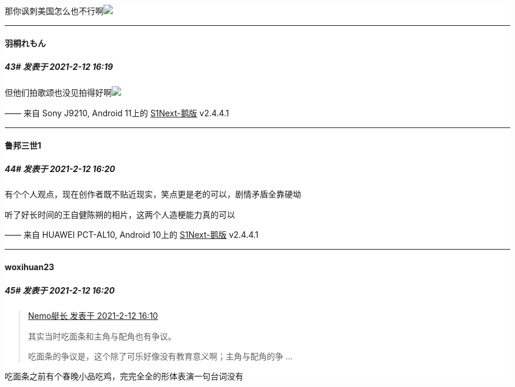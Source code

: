 


那你讽刺美国怎么也不行啊<img src="https://static.saraba1st.com/image/smiley/face2017/033.png" referrerpolicy="no-referrer">







*****

####  羽桐れもん  
##### 43#       发表于 2021-2-12 16:19




但他们拍歌颂也没见拍得好啊<img src="https://static.saraba1st.com/image/smiley/face2017/001.png" referrerpolicy="no-referrer">

—— 来自 Sony J9210, Android 11上的 [S1Next-鹅版](https://github.com/ykrank/S1-Next/releases) v2.4.4.1







*****

####  鲁邦三世1  
##### 44#       发表于 2021-2-12 16:20




有个个人观点，现在创作者既不贴近现实，笑点更是老的可以，剧情矛盾全靠硬坳

听了好长时间的王自健陈朔的相片，这两个人造梗能力真的可以

—— 来自 HUAWEI PCT-AL10, Android 10上的 [S1Next-鹅版](https://github.com/ykrank/S1-Next/releases) v2.4.4.1







*****

####  woxihuan23  
##### 45#       发表于 2021-2-12 16:20



<blockquote><a href="httphttps://bbs.saraba1st.com/2b/forum.php?mod=redirect&amp;goto=findpost&amp;pid=50316297&amp;ptid=1987521" target="_blank">Nemo艇长 发表于 2021-2-12 16:10</a>

其实当时吃面条和主角与配角也有争议。

吃面条的争议是，这个除了可乐好像没有教育意义啊；主角与配角的争 ...</blockquote>
吃面条之前有个春晚小品吃鸡，完完全全的形体表演一句台词没有




